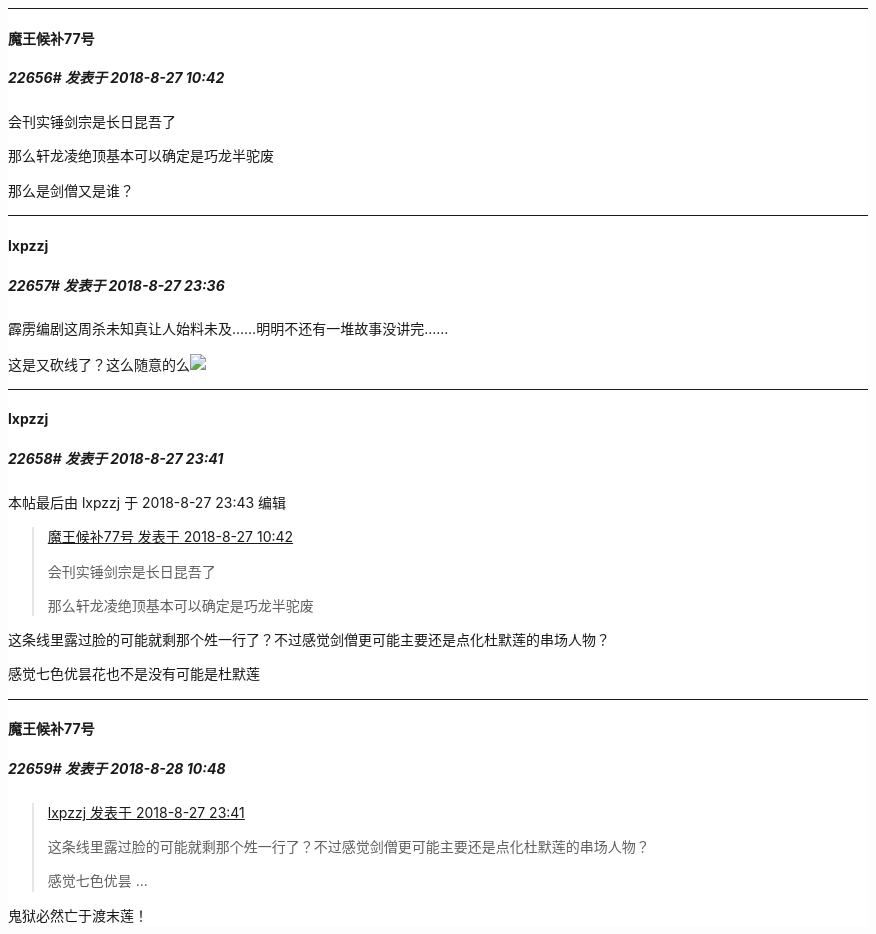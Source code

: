 
-----

####  魔王候补77号  
##### 22656#       发表于 2018-8-27 10:42


会刊实锤剑宗是长日昆吾了


那么轩龙凌绝顶基本可以确定是巧龙半驼废


那么是剑僧又是谁？


-----

####  lxpzzj  
##### 22657#       发表于 2018-8-27 23:36


霹雳编剧这周杀未知真让人始料未及……明明不还有一堆故事没讲完……

这是又砍线了？这么随意的么<img src="https://static.saraba1st.com/image/smiley/face2017/001.png" referrerpolicy="no-referrer">


-----

####  lxpzzj  
##### 22658#       发表于 2018-8-27 23:41


 本帖最后由 lxpzzj 于 2018-8-27 23:43 编辑 
<blockquote><a href="httphttps://bbs.saraba1st.com/2b/forum.php?mod=redirect&amp;goto=findpost&amp;pid=40774616&amp;ptid=346283" target="_blank">魔王候补77号 发表于 2018-8-27 10:42</a>

会刊实锤剑宗是长日昆吾了


那么轩龙凌绝顶基本可以确定是巧龙半驼废</blockquote>
这条线里露过脸的可能就剩那个夝一行了？不过感觉剑僧更可能主要还是点化杜默莲的串场人物？

感觉七色优昙花也不是没有可能是杜默莲


-----

####  魔王候补77号  
##### 22659#       发表于 2018-8-28 10:48


<blockquote><a href="httphttps://bbs.saraba1st.com/2b/forum.php?mod=redirect&amp;goto=findpost&amp;pid=40782030&amp;ptid=346283" target="_blank">lxpzzj 发表于 2018-8-27 23:41</a>

这条线里露过脸的可能就剩那个夝一行了？不过感觉剑僧更可能主要还是点化杜默莲的串场人物？

感觉七色优昙 ...</blockquote>
鬼狱必然亡于渡末莲！

